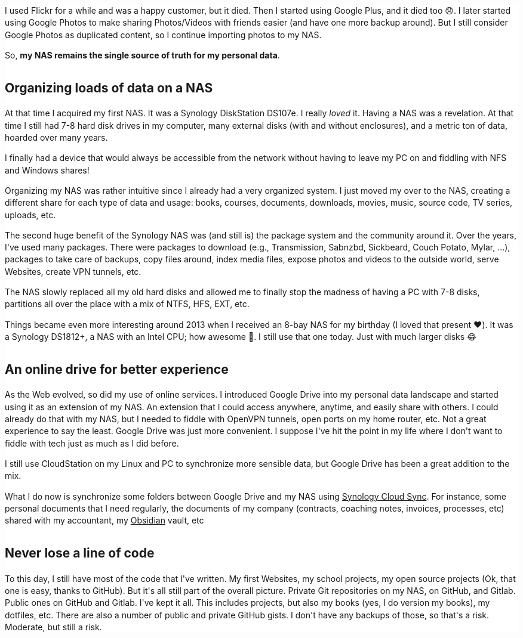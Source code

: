 I used Flickr for a while and was a happy customer, but it died. Then I started using Google Plus, and it died too 😞. I later started using Google Photos to make sharing Photos/Videos with friends easier (and have one more backup around). But I still consider Google Photos as duplicated content, so I continue importing photos to my NAS.

So, **my NAS remains the single source of truth for my personal data**.

**Organizing loads of data on a NAS**
-------------------------------------

At that time I acquired my first NAS. It was a Synology DiskStation DS107e. I really *loved* it. Having a NAS was a revelation. At that time I still had 7-8 hard disk drives in my computer, many external disks (with and without enclosures), and a metric ton of data, hoarded over many years.

I finally had a device that would always be accessible from the network without having to leave my PC on and fiddling with NFS and Windows shares!

Organizing my NAS was rather intuitive since I already had a very organized system. I just moved my over to the NAS, creating a different share for each type of data and usage: books, courses, documents, downloads, movies, music, source code, TV series, uploads, etc.

The second huge benefit of the Synology NAS was (and still is) the package system and the community around it. Over the years, I've used many packages. There were packages to download (e.g., Transmission, Sabnzbd, Sickbeard, Couch Potato, Mylar, ...), packages to take care of backups, copy files around, index media files, expose photos and videos to the outside world, serve Websites, create VPN tunnels, etc.

The NAS slowly replaced all my old hard disks and allowed me to finally stop the madness of having a PC with 7-8 disks, partitions all over the place with a mix of NTFS, HFS, EXT, etc.

Things became even more interesting around 2013 when I received an 8-bay NAS for my birthday (I loved that present ❤️). It was a Synology DS1812+, a NAS with an Intel CPU; how awesome 🤩. I still use that one today. Just with much larger disks 😂

**An online drive for better experience**
-----------------------------------------

As the Web evolved, so did my use of online services. I introduced Google Drive into my personal data landscape and started using it as an extension of my NAS. An extension that I could access anywhere, anytime, and easily share with others. I could already do that with my NAS, but I needed to fiddle with OpenVPN tunnels, open ports on my home router, etc. Not a great experience to say the least. Google Drive was just more convenient. I suppose I've hit the point in my life where I don't want to fiddle with tech just as much as I did before.

I still use CloudStation on my Linux and PC to synchronize more sensible data, but Google Drive has been a great addition to the mix.

What I do now is synchronize some folders between Google Drive and my NAS using [Synology Cloud Sync](https://www.synology.com/en-global/dsm/feature/cloud_sync). For instance, some personal documents that I need regularly, the documents of my company (contracts, coaching notes, invoices, processes, etc) shared with my accountant, my [Obsidian](https://obsidian.md/) vault, etc

**Never lose a line of code**
-----------------------------

To this day, I still have most of the code that I've written. My first Websites, my school projects, my open source projects (Ok, that one is easy, thanks to GitHub). But it's all still part of the overall picture. Private Git repositories on my NAS, on GitHub, and Gitlab. Public ones on GitHub and Gitlab. I've kept it all. This includes projects, but also my books (yes, I do version my books), my dotfiles, etc. There are also a number of public and private GitHub gists. I don't have any backups of those, so that's a risk. Moderate, but still a risk.
